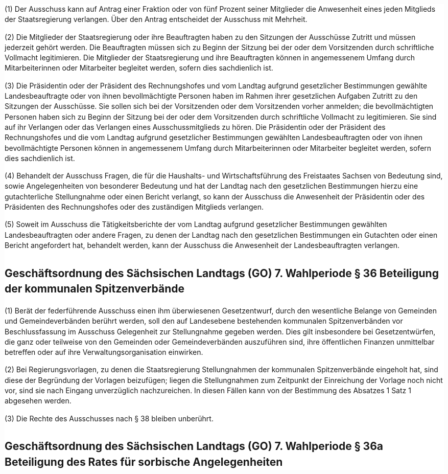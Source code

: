 (1) Der Ausschuss kann auf Antrag einer Fraktion oder von fünf Prozent seiner Mitglieder die Anwesenheit eines jeden Mitglieds der Staatsregierung verlangen. Über den Antrag entscheidet der Ausschuss mit Mehrheit.

(2) Die Mitglieder der Staatsregierung oder ihre Beauftragten haben zu den Sitzungen der Ausschüsse Zutritt und müssen jederzeit gehört werden. Die Beauftragten müssen sich zu Beginn der Sitzung bei der oder dem Vorsitzenden durch schriftliche Vollmacht legitimieren. Die Mitglieder der Staatsregierung und ihre Beauftragten können in angemessenem Umfang durch Mitarbeiterinnen oder Mitarbeiter begleitet werden, sofern dies sachdienlich ist.

(3) Die Präsidentin oder der Präsident des Rechnungshofes und vom Landtag aufgrund gesetzlicher Bestimmungen gewählte Landesbeauftragte oder von ihnen bevollmächtigte Personen haben im Rahmen ihrer gesetzlichen Aufgaben Zutritt zu den Sitzungen der Ausschüsse. Sie sollen sich bei der Vorsitzenden oder dem Vorsitzenden vorher anmelden; die bevollmächtigten Personen haben sich zu Beginn der Sitzung bei der oder dem Vorsitzenden durch schriftliche Vollmacht zu legitimieren. Sie sind auf ihr Verlangen oder das Verlangen eines Ausschussmitglieds zu hören. Die Präsidentin oder der Präsident des Rechnungshofes und die vom Landtag aufgrund gesetzlicher Bestimmungen gewählten Landesbeauftragten oder von ihnen bevollmächtigte Personen können in angemessenem Umfang durch Mitarbeiterinnen oder Mitarbeiter begleitet werden, sofern dies sachdienlich ist.

(4) Behandelt der Ausschuss Fragen, die für die Haushalts- und Wirtschaftsführung des Freistaates Sachsen von Bedeutung sind, sowie Angelegenheiten von besonderer Bedeutung und hat der Landtag nach den gesetzlichen Bestimmungen hierzu eine gutachterliche Stellungnahme oder einen Bericht verlangt, so kann der Ausschuss die Anwesenheit der Präsidentin oder des Präsidenten des Rechnungshofes oder des zuständigen Mitglieds verlangen.

(5) Soweit im Ausschuss die Tätigkeitsberichte der vom Landtag aufgrund gesetzlicher Bestimmungen gewählten Landesbeauftragten oder andere Fragen, zu denen der Landtag nach den gesetzlichen Bestimmungen ein Gutachten oder einen Bericht angefordert hat, behandelt werden, kann der Ausschuss die Anwesenheit der Landesbeauftragten verlangen.


## Geschäftsordnung des Sächsischen Landtags (GO) 7. Wahlperiode § 36 Beteiligung der kommunalen Spitzenverbände

(1) Berät der federführende Ausschuss einen ihm überwiesenen Gesetzentwurf, durch den wesentliche Belange von Gemeinden und Gemeindeverbänden berührt werden, soll den auf Landesebene bestehenden kommunalen Spitzenverbänden vor Beschlussfassung im Ausschuss Gelegenheit zur Stellungnahme gegeben werden. Dies gilt insbesondere bei Gesetzentwürfen, die ganz oder teilweise von den Gemeinden oder Gemeindeverbänden auszuführen sind, ihre öffentlichen Finanzen unmittelbar betreffen oder auf ihre Verwaltungsorganisation einwirken.

(2) Bei Regierungsvorlagen, zu denen die Staatsregierung Stellungnahmen der kommunalen Spitzenverbände eingeholt hat, sind diese der Begründung der Vorlagen beizufügen; liegen die Stellungnahmen zum Zeitpunkt der Einreichung der Vorlage noch nicht vor, sind sie nach Eingang unverzüglich nachzureichen. In diesen Fällen kann von der Bestimmung des Absatzes 1 Satz 1 abgesehen werden.

(3) Die Rechte des Ausschusses nach § 38 bleiben unberührt.


## Geschäftsordnung des Sächsischen Landtags (GO) 7. Wahlperiode § 36a Beteiligung des Rates für sorbische Angelegenheiten
